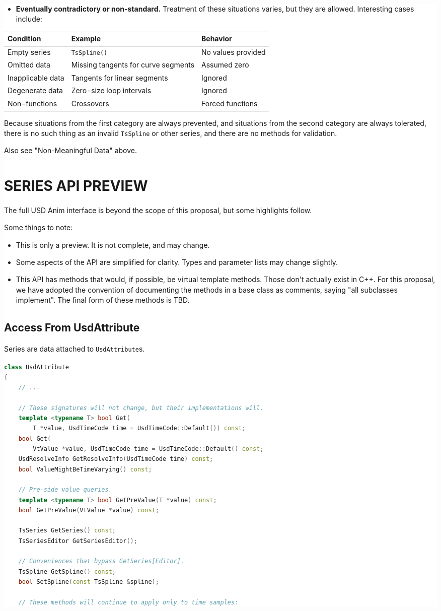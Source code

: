 - **Eventually contradictory or non-standard.** Treatment of these situations
  varies, but they are allowed.  Interesting cases include:

| Condition         | Example                             | Behavior           |
| :---------------- | :---------------------------------- | :----------------- |
| Empty series      | `TsSpline()`                        | No values provided |
| Omitted data      | Missing tangents for curve segments | Assumed zero       |
| Inapplicable data | Tangents for linear segments        | Ignored            |
| Degenerate data   | Zero-size loop intervals            | Ignored            |
| Non-functions     | Crossovers                          | Forced functions   |

Because situations from the first category are always prevented, and situations
from the second category are always tolerated, there is no such thing as an
invalid `TsSpline` or other series, and there are no methods for validation.

Also see "Non-Meaningful Data" above.

# SERIES API PREVIEW

The full USD Anim interface is beyond the scope of this proposal, but some
highlights follow.

Some things to note:

- This is only a preview.  It is not complete, and may change.

- Some aspects of the API are simplified for clarity.  Types and parameter lists
  may change slightly.

- This API has methods that would, if possible, be virtual template methods.
  Those don't actually exist in C++.  For this proposal, we have adopted the
  convention of documenting the methods in a base class as comments, saying "all
  subclasses implement".  The final form of these methods is TBD.

## Access From UsdAttribute

Series are data attached to `UsdAttribute`s.

```c++
class UsdAttribute
{
    // ...

    // These signatures will not change, but their implementations will.
    template <typename T> bool Get(
        T *value, UsdTimeCode time = UsdTimeCode::Default()) const;
    bool Get(
        VtValue *value, UsdTimeCode time = UsdTimeCode::Default() const;
    UsdResolveInfo GetResolveInfo(UsdTimeCode time) const;
    bool ValueMightBeTimeVarying() const;

    // Pre-side value queries.
    template <typename T> bool GetPreValue(T *value) const;
    bool GetPreValue(VtValue *value) const;

    TsSeries GetSeries() const;
    TsSeriesEditor GetSeriesEditor();

    // Conveniences that bypass GetSeries[Editor].
    TsSpline GetSpline() const;
    bool SetSpline(const TsSpline &spline);

    // These methods will continue to apply only to time samples:
```